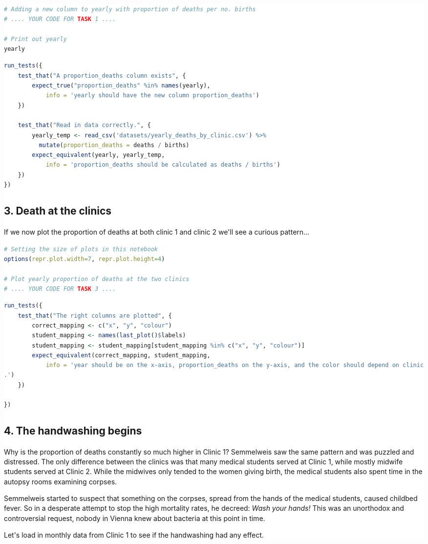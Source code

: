 
```R
# Adding a new column to yearly with proportion of deaths per no. births
# .... YOUR CODE FOR TASK 1 ....

# Print out yearly
yearly
```


```R
run_tests({
    test_that("A proportion_deaths column exists", {
        expect_true("proportion_deaths" %in% names(yearly), 
            info = 'yearly should have the new column proportion_deaths')
    })
    
    test_that("Read in data correctly.", {
        yearly_temp <- read_csv('datasets/yearly_deaths_by_clinic.csv') %>% 
          mutate(proportion_deaths = deaths / births)
        expect_equivalent(yearly, yearly_temp, 
            info = 'proportion_deaths should be calculated as deaths / births')
    })
})
```

## 3. Death at the clinics
<p>If we now plot the proportion of deaths at both clinic 1 and clinic 2  we'll see a curious pattern...</p>


```R
# Setting the size of plots in this notebook
options(repr.plot.width=7, repr.plot.height=4)

# Plot yearly proportion of deaths at the two clinics
# .... YOUR CODE FOR TASK 3 ....
```


```R
run_tests({
    test_that("The right columns are plotted", {
        correct_mapping <- c("x", "y", "colour")
        student_mapping <- names(last_plot()$labels)
        student_mapping <- student_mapping[student_mapping %in% c("x", "y", "colour")]
        expect_equivalent(correct_mapping, student_mapping,
            info = 'year should be on the x-axis, proportion_deaths on the y-axis, and the color should depend on clinic .')
    })
    
})
```

## 4. The handwashing begins
<p>Why is the proportion of deaths constantly so much higher in Clinic 1? Semmelweis saw the same pattern and was puzzled and distressed. The only difference between the clinics was that many medical students served at Clinic 1, while mostly midwife students served at Clinic 2. While the midwives only tended to the women giving birth, the medical students also spent time in the autopsy rooms examining corpses. </p>
<p>Semmelweis started to suspect that something on the corpses, spread from the hands of the medical students, caused childbed fever. So in a desperate attempt to stop the high mortality rates, he decreed: <em>Wash your hands!</em> This was an unorthodox and controversial request, nobody in Vienna knew about bacteria at this point in time. </p>
<p>Let's load in monthly data from Clinic 1 to see if the handwashing had any effect.</p>
